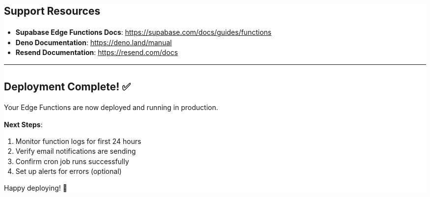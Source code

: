 ## Support Resources

- **Supabase Edge Functions Docs**: https://supabase.com/docs/guides/functions
- **Deno Documentation**: https://deno.land/manual
- **Resend Documentation**: https://resend.com/docs

---

## Deployment Complete! ✅

Your Edge Functions are now deployed and running in production.

**Next Steps**:
1. Monitor function logs for first 24 hours
2. Verify email notifications are sending
3. Confirm cron job runs successfully
4. Set up alerts for errors (optional)

Happy deploying! 🚀
